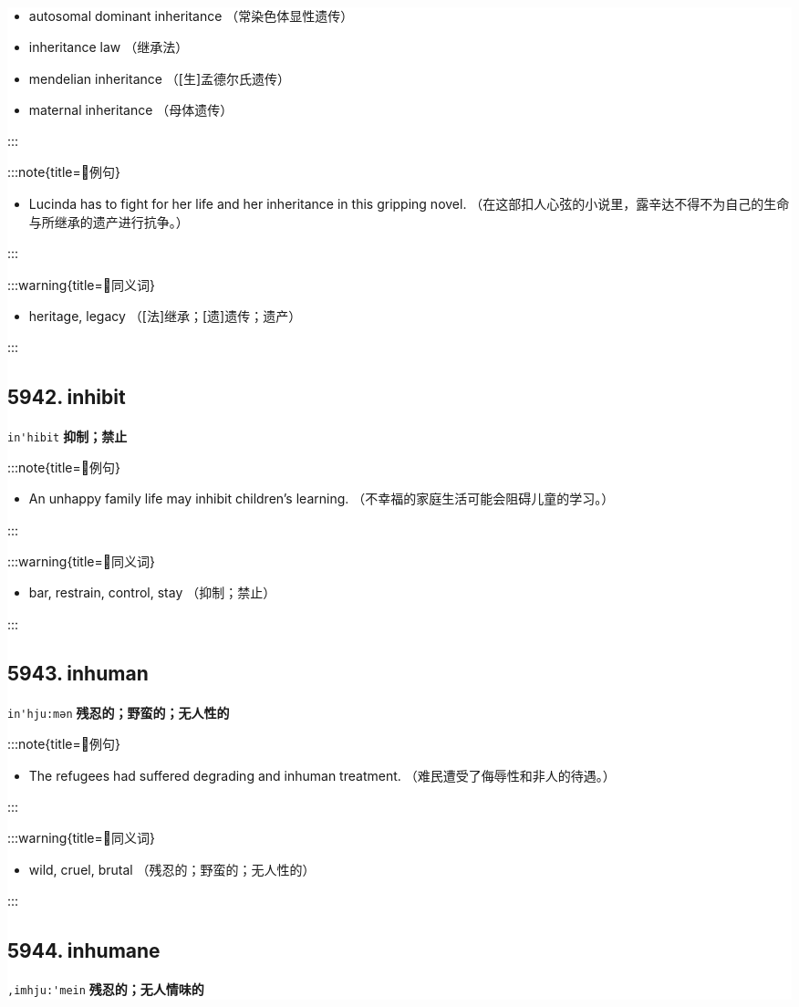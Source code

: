 - autosomal dominant inheritance （常染色体显性遗传）

- inheritance law （继承法）

- mendelian inheritance （[生]孟德尔氏遗传）

- maternal inheritance （母体遗传）

:::

:::note{title=🎤例句}

- Lucinda has to fight for her life and her inheritance in this gripping novel. （在这部扣人心弦的小说里，露辛达不得不为自己的生命与所继承的遗产进行抗争。）

:::

:::warning{title=🤔同义词}

- heritage, legacy （[法]继承；[遗]遗传；遗产）

:::


## 5942. inhibit

`in'hibit`  **抑制；禁止**

:::note{title=🎤例句}

- An unhappy family life may inhibit children’s learning. （不幸福的家庭生活可能会阻碍儿童的学习。）

:::

:::warning{title=🤔同义词}

- bar, restrain, control, stay （抑制；禁止）

:::


## 5943. inhuman

`in'hju:mən`  **残忍的；野蛮的；无人性的**

:::note{title=🎤例句}

- The refugees had suffered degrading and inhuman treatment. （难民遭受了侮辱性和非人的待遇。）

:::

:::warning{title=🤔同义词}

- wild, cruel, brutal （残忍的；野蛮的；无人性的）

:::


## 5944. inhumane

`,imhju:'mein`  **残忍的；无人情味的**
